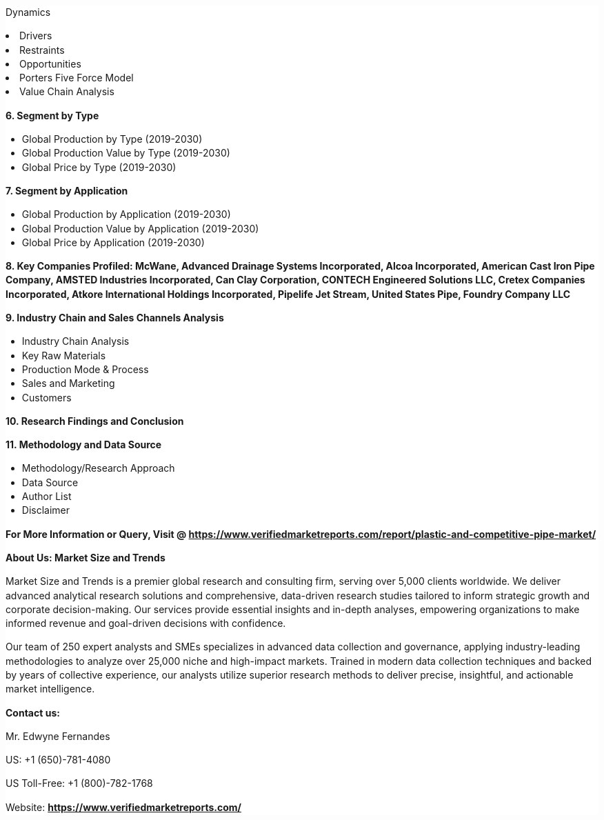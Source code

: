 Dynamics</li><li>Drivers</li><li>Restraints</li><li>Opportunities</li><li>Porters Five Force Model</li><li>Value Chain Analysis&nbsp;</li></ul><p><strong>6. Segment by Type</strong></p><ul><li>Global Production by Type (2019-2030)</li><li>Global Production Value by Type (2019-2030)</li><li>Global Price by Type (2019-2030)</li></ul><p><strong>7. Segment by Application</strong></p><ul><li>Global Production by Application (2019-2030)</li><li>Global Production Value by Application (2019-2030)</li><li>Global Price by Application (2019-2030)</li></ul><p><strong>8. Key Companies Profiled: McWane, Advanced Drainage Systems Incorporated, Alcoa Incorporated, American Cast Iron Pipe Company, AMSTED Industries Incorporated, Can Clay Corporation, CONTECH Engineered Solutions LLC, Cretex Companies Incorporated, Atkore International Holdings Incorporated, Pipelife Jet Stream, United States Pipe, Foundry Company LLC</strong></p><p><strong>9. Industry Chain and Sales Channels Analysis</strong></p><ul><li>Industry Chain Analysis</li><li>Key Raw Materials</li><li>Production Mode &amp; Process</li><li>Sales and Marketing</li><li>Customers</li></ul><p><strong>10. Research Findings and Conclusion</strong></p><p><strong>11. Methodology and Data Source</strong></p><ul><li>Methodology/Research Approach</li><li>Data Source</li><li>Author List</li><li>Disclaimer</li></ul></p><p><strong>For More Information or Query, Visit @ <a href="https://www.verifiedmarketreports.com/report/plastic-and-competitive-pipe-market/">https://www.verifiedmarketreports.com/report/plastic-and-competitive-pipe-market/</a></strong></p><p><strong>About Us: Market Size and Trends</strong></p><p>Market Size and Trends is a premier global research and consulting firm, serving over 5,000 clients worldwide. We deliver advanced analytical research solutions and comprehensive, data-driven research studies tailored to inform strategic growth and corporate decision-making. Our services provide essential insights and in-depth analyses, empowering organizations to make informed revenue and goal-driven decisions with confidence.</p><p>Our team of 250 expert analysts and SMEs specializes in advanced data collection and governance, applying industry-leading methodologies to analyze over 25,000 niche and high-impact markets. Trained in modern data collection techniques and backed by years of collective experience, our analysts utilize superior research methods to deliver precise, insightful, and actionable market intelligence.</p><p><strong>Contact us:</strong></p><p>Mr. Edwyne Fernandes</p><p>US: +1 (650)-781-4080</p><p>US Toll-Free: +1 (800)-782-1768</p><p>Website: <strong><a href="https://www.verifiedmarketreports.com/">https://www.verifiedmarketreports.com/</a></strong></p>
